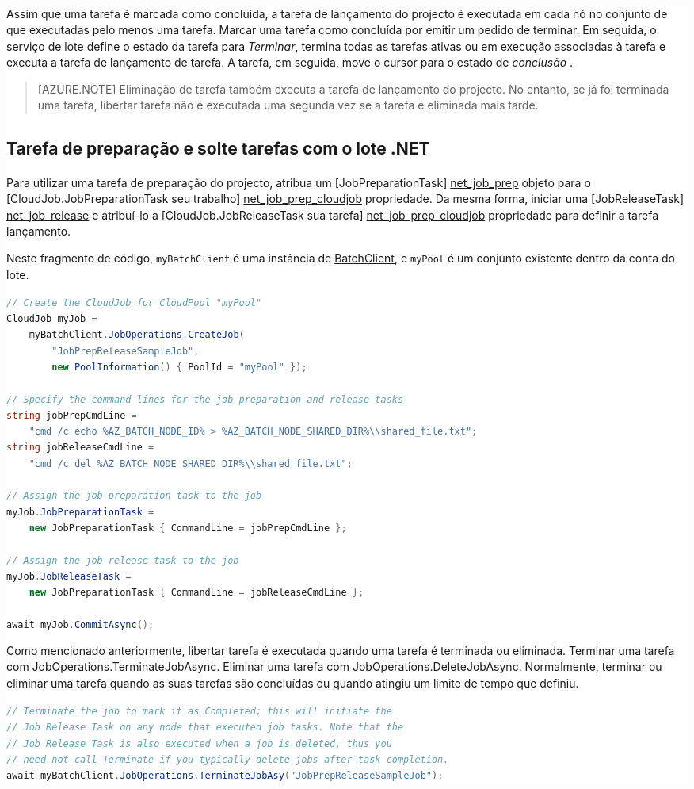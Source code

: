 Assim que uma tarefa é marcada como concluída, a tarefa de lançamento do projecto é executada em cada nó no conjunto de que executadas pelo menos uma tarefa. Marcar uma tarefa como concluída por emitir um pedido de terminar. Em seguida, o serviço de lote define o estado da tarefa para *Terminar*, termina todas as tarefas ativas ou em execução associadas à tarefa e executa a tarefa de lançamento de tarefa. A tarefa, em seguida, move o cursor para o estado de *conclusão* .

> [AZURE.NOTE] Eliminação de tarefa também executa a tarefa de lançamento do projecto. No entanto, se já foi terminada uma tarefa, libertar tarefa não é executada uma segunda vez se a tarefa é eliminada mais tarde.

## <a name="job-prep-and-release-tasks-with-batch-net"></a>Tarefa de preparação e solte tarefas com o lote .NET

Para utilizar uma tarefa de preparação do projecto, atribua um [JobPreparationTask] [ net_job_prep] objeto para o [CloudJob.JobPreparationTask seu trabalho] [ net_job_prep_cloudjob] propriedade. Da mesma forma, iniciar uma [JobReleaseTask] [ net_job_release] e atribuí-lo a [CloudJob.JobReleaseTask sua tarefa] [ net_job_prep_cloudjob] propriedade para definir a tarefa lançamento.

Neste fragmento de código, `myBatchClient` é uma instância de [BatchClient][net_batch_client], e `myPool` é um conjunto existente dentro da conta do lote.

```csharp
// Create the CloudJob for CloudPool "myPool"
CloudJob myJob =
    myBatchClient.JobOperations.CreateJob(
        "JobPrepReleaseSampleJob",
        new PoolInformation() { PoolId = "myPool" });

// Specify the command lines for the job preparation and release tasks
string jobPrepCmdLine =
    "cmd /c echo %AZ_BATCH_NODE_ID% > %AZ_BATCH_NODE_SHARED_DIR%\\shared_file.txt";
string jobReleaseCmdLine =
    "cmd /c del %AZ_BATCH_NODE_SHARED_DIR%\\shared_file.txt";

// Assign the job preparation task to the job
myJob.JobPreparationTask =
    new JobPreparationTask { CommandLine = jobPrepCmdLine };

// Assign the job release task to the job
myJob.JobReleaseTask =
    new JobPreparationTask { CommandLine = jobReleaseCmdLine };

await myJob.CommitAsync();
```

Como mencionado anteriormente, libertar tarefa é executada quando uma tarefa é terminada ou eliminada. Terminar uma tarefa com [JobOperations.TerminateJobAsync][net_job_terminate]. Eliminar uma tarefa com [JobOperations.DeleteJobAsync][net_job_delete]. Normalmente, terminar ou eliminar uma tarefa quando as suas tarefas são concluídas ou quando atingiu um limite de tempo que definiu.

```csharp
// Terminate the job to mark it as Completed; this will initiate the
// Job Release Task on any node that executed job tasks. Note that the
// Job Release Task is also executed when a job is deleted, thus you
// need not call Terminate if you typically delete jobs after task completion.
await myBatchClient.JobOperations.TerminateJobAsy("JobPrepReleaseSampleJob");
```


[api_net]: http://msdn.microsoft.com/library/azure/mt348682.aspx
[api_net_listjobs]: https://msdn.microsoft.com/library/azure/microsoft.azure.batch.joboperations.listjobs.aspx
[api_rest]: http://msdn.microsoft.com/library/azure/dn820158.aspx
[azure_storage]: https://azure.microsoft.com/services/storage/
[portal]: https://portal.azure.com
[job_prep_release_sample]: https://github.com/Azure/azure-batch-samples/tree/master/CSharp/ArticleProjects/JobPrepRelease
[forum_post]: https://social.msdn.microsoft.com/Forums/en-US/87b19671-1bdf-427a-972c-2af7e5ba82d9/installing-applications-and-staging-data-on-batch-compute-nodes?forum=azurebatch
[net_batch_client]: https://msdn.microsoft.com/library/azure/microsoft.azure.batch.batchclient.aspx
[net_job_prep]: https://msdn.microsoft.com/library/azure/microsoft.azure.batch.jobpreparationtask.aspx
[net_job_prep_cloudjob]: https://msdn.microsoft.com/library/azure/microsoft.azure.batch.cloudjob.jobpreparationtask.aspx
[net_job_prep_resourcefiles]: https://msdn.microsoft.com/library/azure/microsoft.azure.batch.jobpreparationtask.resourcefiles.aspx
[net_job_delete]: https://msdn.microsoft.com/library/azure/microsoft.azure.batch.joboperations.deletejobasync.aspx
[net_job_terminate]: https://msdn.microsoft.com/library/azure/microsoft.azure.batch.joboperations.terminatejobasync.aspx
[net_job_release]: https://msdn.microsoft.com/library/azure/microsoft.azure.batch.jobreleasetask.aspx
[net_job_release_cloudjob]: https://msdn.microsoft.com/library/azure/microsoft.azure.batch.cloudjob.jobreleasetask.aspx
[pool_starttask]: https://msdn.microsoft.com/library/azure/microsoft.azure.batch.cloudpool.starttask.aspx
[net_list_certs]: https://msdn.microsoft.com/library/azure/microsoft.azure.batch.certificateoperations.listcertificates.aspx
[net_list_compute_nodes]: https://msdn.microsoft.com/library/azure/microsoft.azure.batch.pooloperations.listcomputenodes.aspx
[net_list_job_schedules]: https://msdn.microsoft.com/library/azure/microsoft.azure.batch.jobscheduleoperations.listjobschedules.aspx
[net_list_jobprep_status]: https://msdn.microsoft.com/library/azure/microsoft.azure.batch.joboperations.listjobpreparationandreleasetaskstatus.aspx
[net_list_jobs]: https://msdn.microsoft.com/library/azure/microsoft.azure.batch.joboperations.listjobs.aspx
[net_list_nodefiles]: https://msdn.microsoft.com/library/azure/microsoft.azure.batch.joboperations.listnodefiles.aspx
[net_list_pools]: https://msdn.microsoft.com/library/azure/microsoft.azure.batch.pooloperations.listpools.aspx
[net_list_schedule_jobs]: https://msdn.microsoft.com/library/azure/microsoft.azure.batch.jobscheduleoperations.listjobs.aspx
[net_list_task_files]: https://msdn.microsoft.com/library/azure/microsoft.azure.batch.cloudtask.listnodefiles.aspx
[net_list_tasks]: https://msdn.microsoft.com/library/azure/microsoft.azure.batch.joboperations.listtasks.aspx
[1]: ./media/batch-job-prep-release/portal-jobprep-01.png